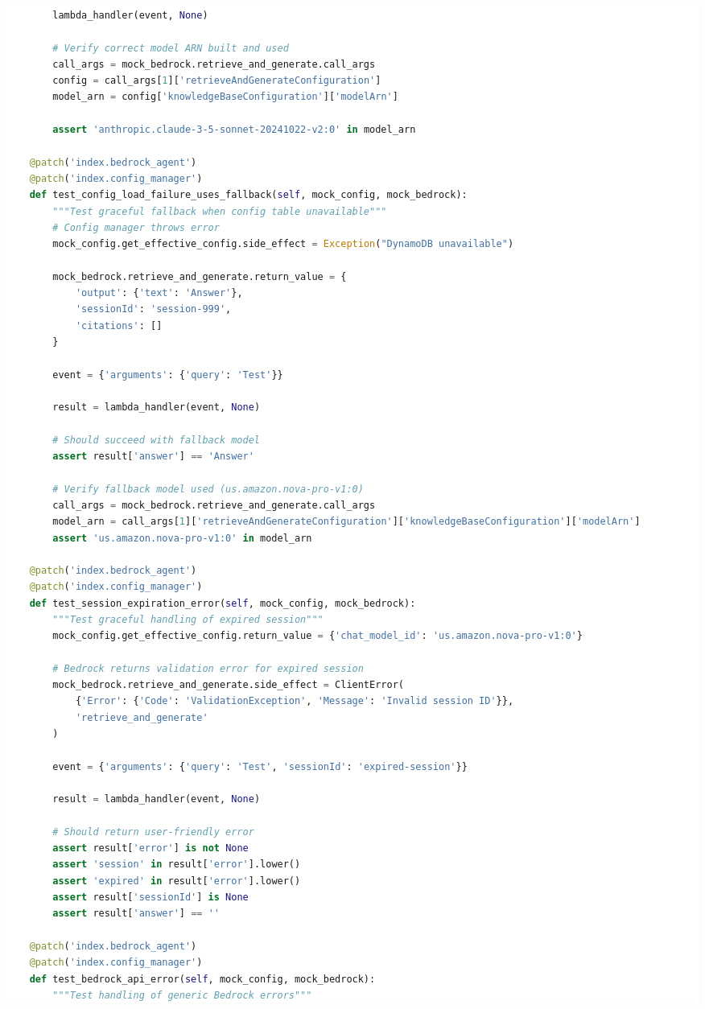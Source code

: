 ```python
        lambda_handler(event, None)

        # Verify correct model ARN built and used
        call_args = mock_bedrock.retrieve_and_generate.call_args
        config = call_args[1]['retrieveAndGenerateConfiguration']
        model_arn = config['knowledgeBaseConfiguration']['modelArn']

        assert 'anthropic.claude-3-5-sonnet-20241022-v2:0' in model_arn

    @patch('index.bedrock_agent')
    @patch('index.config_manager')
    def test_config_load_failure_uses_fallback(self, mock_config, mock_bedrock):
        """Test graceful fallback when config table unavailable"""
        # Config manager throws error
        mock_config.get_effective_config.side_effect = Exception("DynamoDB unavailable")

        mock_bedrock.retrieve_and_generate.return_value = {
            'output': {'text': 'Answer'},
            'sessionId': 'session-999',
            'citations': []
        }

        event = {'arguments': {'query': 'Test'}}

        result = lambda_handler(event, None)

        # Should succeed with fallback model
        assert result['answer'] == 'Answer'

        # Verify fallback model used (us.amazon.nova-pro-v1:0)
        call_args = mock_bedrock.retrieve_and_generate.call_args
        model_arn = call_args[1]['retrieveAndGenerateConfiguration']['knowledgeBaseConfiguration']['modelArn']
        assert 'us.amazon.nova-pro-v1:0' in model_arn

    @patch('index.bedrock_agent')
    @patch('index.config_manager')
    def test_session_expiration_error(self, mock_config, mock_bedrock):
        """Test graceful handling of expired session"""
        mock_config.get_effective_config.return_value = {'chat_model_id': 'us.amazon.nova-pro-v1:0'}

        # Bedrock returns validation error for expired session
        mock_bedrock.retrieve_and_generate.side_effect = ClientError(
            {'Error': {'Code': 'ValidationException', 'Message': 'Invalid session ID'}},
            'retrieve_and_generate'
        )

        event = {'arguments': {'query': 'Test', 'sessionId': 'expired-session'}}

        result = lambda_handler(event, None)

        # Should return user-friendly error
        assert result['error'] is not None
        assert 'session' in result['error'].lower()
        assert 'expired' in result['error'].lower()
        assert result['sessionId'] is None
        assert result['answer'] == ''

    @patch('index.bedrock_agent')
    @patch('index.config_manager')
    def test_bedrock_api_error(self, mock_config, mock_bedrock):
        """Test handling of generic Bedrock errors"""
```